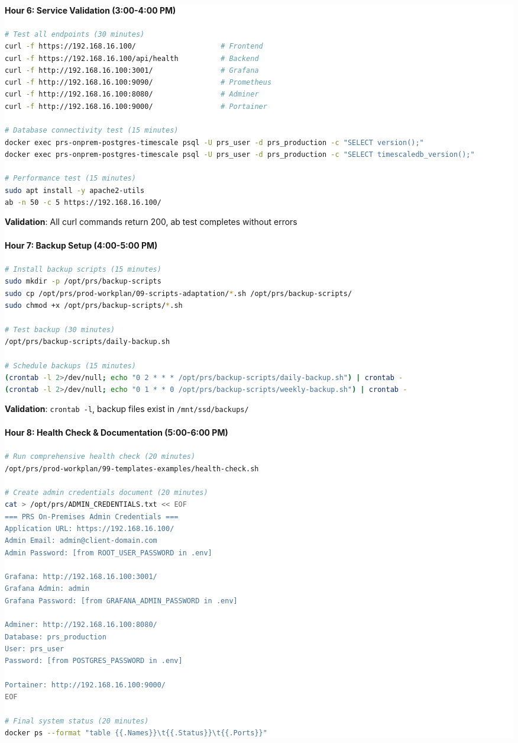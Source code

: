 #### **Hour 6: Service Validation (3:00-4:00 PM)**
```bash
# Test all endpoints (30 minutes)
curl -f https://192.168.16.100/                    # Frontend
curl -f https://192.168.16.100/api/health          # Backend
curl -f http://192.168.16.100:3001/                # Grafana
curl -f http://192.168.16.100:9090/                # Prometheus
curl -f http://192.168.16.100:8080/                # Adminer
curl -f http://192.168.16.100:9000/                # Portainer

# Database connectivity test (15 minutes)
docker exec prs-onprem-postgres-timescale psql -U prs_user -d prs_production -c "SELECT version();"
docker exec prs-onprem-postgres-timescale psql -U prs_user -d prs_production -c "SELECT timescaledb_version();"

# Performance test (15 minutes)
sudo apt install -y apache2-utils
ab -n 50 -c 5 https://192.168.16.100/
```
**Validation**: All curl commands return 200, ab test completes without errors

#### **Hour 7: Backup Setup (4:00-5:00 PM)**
```bash
# Install backup scripts (15 minutes)
sudo mkdir -p /opt/prs/backup-scripts
sudo cp /opt/prs/prod-workplan/09-scripts-adaptation/*.sh /opt/prs/backup-scripts/
sudo chmod +x /opt/prs/backup-scripts/*.sh

# Test backup (30 minutes)
/opt/prs/backup-scripts/daily-backup.sh

# Schedule backups (15 minutes)
(crontab -l 2>/dev/null; echo "0 2 * * * /opt/prs/backup-scripts/daily-backup.sh") | crontab -
(crontab -l 2>/dev/null; echo "0 1 * * 0 /opt/prs/backup-scripts/weekly-backup.sh") | crontab -
```
**Validation**: `crontab -l`, backup files exist in `/mnt/ssd/backups/`

#### **Hour 8: Health Check & Documentation (5:00-6:00 PM)**
```bash
# Run comprehensive health check (20 minutes)
/opt/prs/prod-workplan/99-templates-examples/health-check.sh

# Create admin credentials document (20 minutes)
cat > /opt/prs/ADMIN_CREDENTIALS.txt << EOF
=== PRS On-Premises Admin Credentials ===
Application URL: https://192.168.16.100/
Admin Email: admin@client-domain.com
Admin Password: [from ROOT_USER_PASSWORD in .env]

Grafana: http://192.168.16.100:3001/
Grafana Admin: admin
Grafana Password: [from GRAFANA_ADMIN_PASSWORD in .env]

Adminer: http://192.168.16.100:8080/
Database: prs_production
User: prs_user
Password: [from POSTGRES_PASSWORD in .env]

Portainer: http://192.168.16.100:9000/
EOF

# Final system status (20 minutes)
docker ps --format "table {{.Names}}\t{{.Status}}\t{{.Ports}}"
```